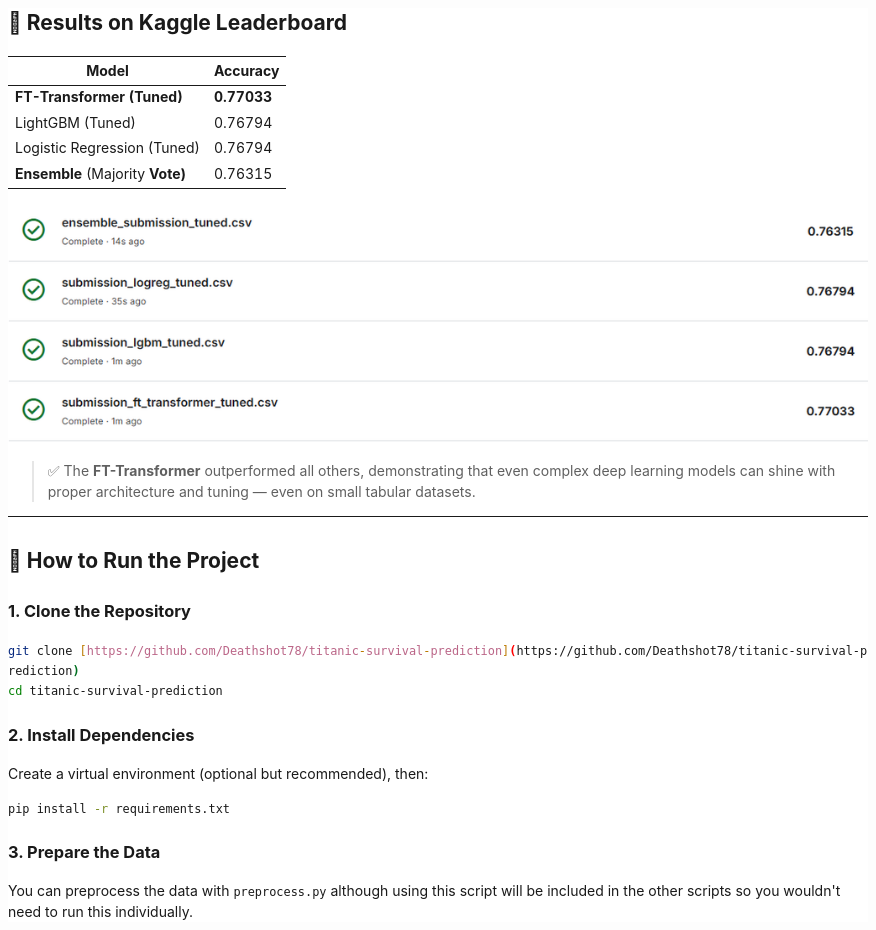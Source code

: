 ## 🏁 Results on Kaggle Leaderboard

| Model | Accuracy |
 | ----- | ----- |
| **FT-Transformer (Tuned)** | **0.77033** |
| LightGBM (Tuned) | 0.76794 |
| Logistic Regression (Tuned) | 0.76794 |
| **Ensemble** (Majority **Vote)** | 0.76315 |

![Kaggle results](assets/kaggle_results.png)

> ✅ The **FT-Transformer** outperformed all others, demonstrating that even complex deep learning models can shine with proper architecture and tuning — even on small tabular datasets.

---

## 🧪 How to Run the Project

### 1. Clone the Repository

``` bash
git clone [https://github.com/Deathshot78/titanic-survival-prediction](https://github.com/Deathshot78/titanic-survival-prediction)
cd titanic-survival-prediction
```

### 2. Install Dependencies

Create a virtual environment (optional but recommended), then:

``` bash
pip install -r requirements.txt
```

### 3. Prepare the Data

You can preprocess the data with `preprocess.py` although using this script will be included in the other scripts so you wouldn't need to run this individually.
